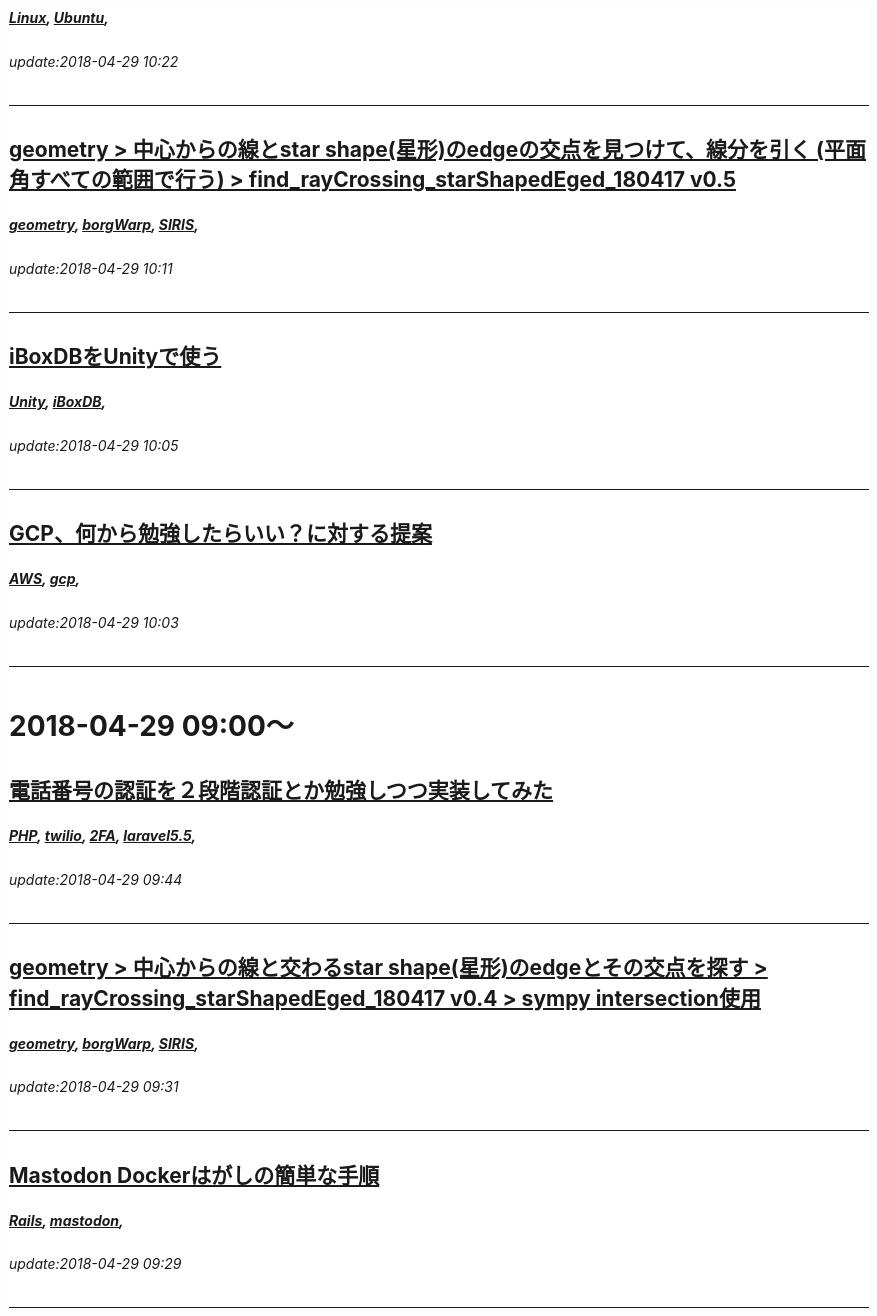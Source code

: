##### [Linux](https://qiita.com/tags/Linux), [Ubuntu](https://qiita.com/tags/Ubuntu), 
###### update:2018-04-29 10:22
---
## [geometry > 中心からの線とstar shape(星形)のedgeの交点を見つけて、線分を引く (平面角すべての範囲で行う) > find_rayCrossing_starShapedEged_180417 v0.5](https://qiita.com/7of9/items/3b2405641e71d7f4aa76)
##### [geometry](https://qiita.com/tags/geometry), [borgWarp](https://qiita.com/tags/borgWarp), [SIRIS](https://qiita.com/tags/SIRIS), 
###### update:2018-04-29 10:11
---
## [iBoxDBをUnityで使う](https://qiita.com/shinriyo@github/items/5ce32d218395774c2361)
##### [Unity](https://qiita.com/tags/Unity), [iBoxDB](https://qiita.com/tags/iBoxDB), 
###### update:2018-04-29 10:05
---
## [GCP、何から勉強したらいい？に対する提案](https://qiita.com/ikutaN/items/5dc1708b1ef2be72a5e4)
##### [AWS](https://qiita.com/tags/AWS), [gcp](https://qiita.com/tags/gcp), 
###### update:2018-04-29 10:03
---




# 2018-04-29 09:00～
## [電話番号の認証を２段階認証とか勉強しつつ実装してみた](https://qiita.com/ragingalpaca/items/23884cc0c947520aa8c6)
##### [PHP](https://qiita.com/tags/PHP), [twilio](https://qiita.com/tags/twilio), [2FA](https://qiita.com/tags/2FA), [laravel5.5](https://qiita.com/tags/laravel5.5), 
###### update:2018-04-29 09:44
---
## [geometry > 中心からの線と交わるstar shape(星形)のedgeとその交点を探す > find_rayCrossing_starShapedEged_180417 v0.4 > sympy intersection使用](https://qiita.com/7of9/items/f00d5904b1075514b3a2)
##### [geometry](https://qiita.com/tags/geometry), [borgWarp](https://qiita.com/tags/borgWarp), [SIRIS](https://qiita.com/tags/SIRIS), 
###### update:2018-04-29 09:31
---
## [Mastodon Dockerはがしの簡単な手順](https://qiita.com/skoji/items/1e073b23f6fadef3b402)
##### [Rails](https://qiita.com/tags/Rails), [mastodon](https://qiita.com/tags/mastodon), 
###### update:2018-04-29 09:29
---